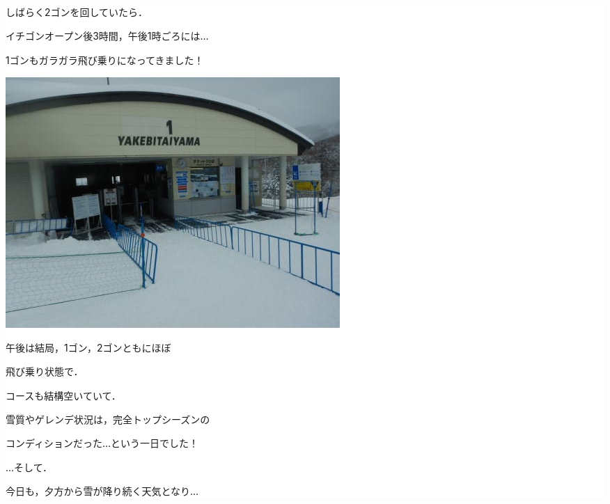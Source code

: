 

しばらく2ゴンを回していたら．


イチゴンオープン後3時間，午後1時ごろには…


1ゴンもガラガラ飛び乗りになってきました！




![df7302d11f1f4f45d34b62350a688de3.jpg](images/df7302d11f1f4f45d34b62350a688de3.jpg)







午後は結局，1ゴン，2ゴンともにほぼ


飛び乗り状態で．


コースも結構空いていて．


雪質やゲレンデ状況は，完全トップシーズンの


コンディションだった…という一日でした！


…そして．


今日も，夕方から雪が降り続く天気となり…



